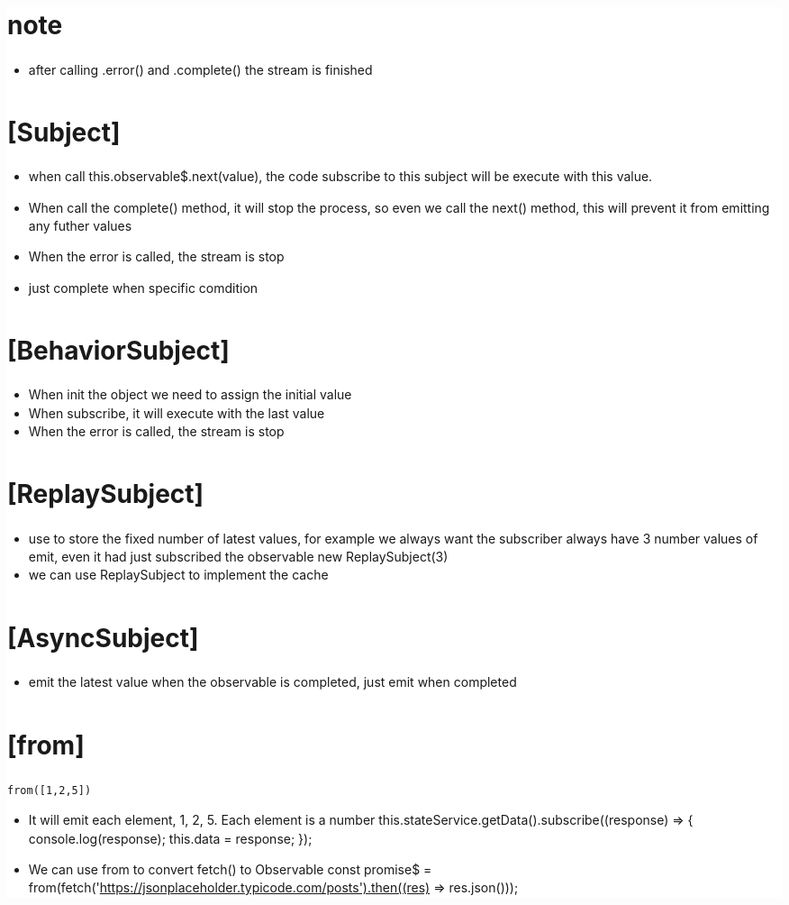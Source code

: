 # note

- after calling .error() and .complete() the stream is finished

# [Subject]

- when call this.observable$.next(value), the code subscribe to this subject will be execute with this value.

- When call the complete() method, it will stop the process, so even we call the next() method, this will prevent it from emitting any futher values
- When the error is called, the stream is stop

- just complete when specific comdition


# [BehaviorSubject]

- When init the object we need to assign the initial value
- When subscribe, it will execute with the last value
- When the error is called, the stream is stop

# [ReplaySubject]

- use to store the fixed number of latest values, for example we always want the subscriber always have 3 number values of emit, even it had just subscribed the observable
  new ReplaySubject<number>(3)
- we can use ReplaySubject to implement the cache

# [AsyncSubject]

- emit the latest value when the observable is completed, just emit when completed

# [from]

    from([1,2,5])

- It will emit each element, 1, 2, 5. Each element is a number
  this.stateService.getData().subscribe((response) => {
  console.log(response);
  this.data = response;
  });
    <!-- 1 -->
    <!-- 2 -->
    <!-- 3 -->

- We can use from to convert fetch() to Observable
  const promise$ = from(fetch('https://jsonplaceholder.typicode.com/posts').then((res) => res.json()));
